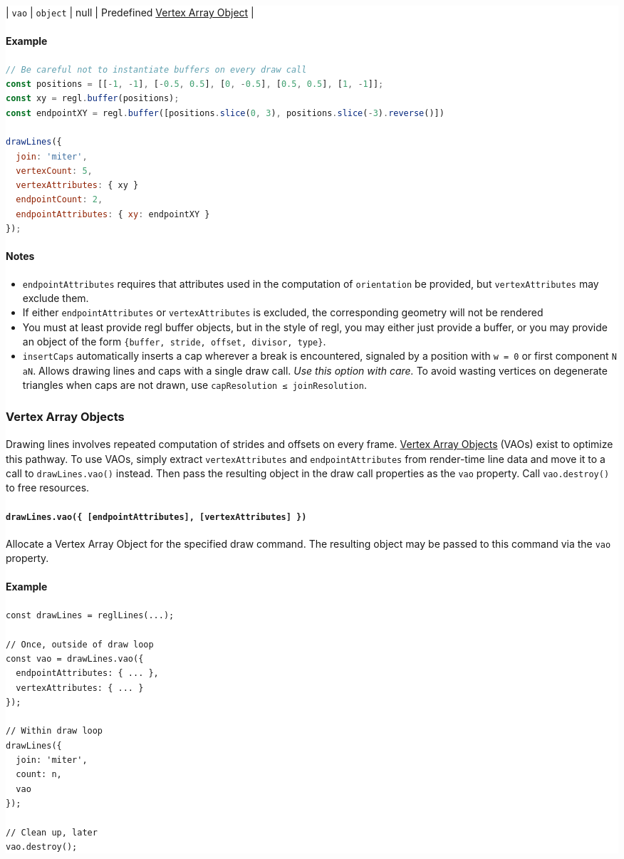 | `vao` | `object` | null | Predefined [Vertex Array Object](#vertex-array-objects) |

#### Example

```js
// Be careful not to instantiate buffers on every draw call
const positions = [[-1, -1], [-0.5, 0.5], [0, -0.5], [0.5, 0.5], [1, -1]];
const xy = regl.buffer(positions);
const endpointXY = regl.buffer([positions.slice(0, 3), positions.slice(-3).reverse()])

drawLines({
  join: 'miter',
  vertexCount: 5,
  vertexAttributes: { xy }
  endpointCount: 2,
  endpointAttributes: { xy: endpointXY }
});
```

#### Notes
- `endpointAttributes` requires that attributes used in the computation of `orientation` be provided, but `vertexAttributes` may exclude them.
- If either `endpointAttributes` or `vertexAttributes` is excluded, the corresponding geometry will not be rendered
- You must at least provide regl buffer objects, but in the style of regl, you may either just provide a buffer, or you may provide an object of the form `{buffer, stride, offset, divisor, type}`.
- `insertCaps` automatically inserts a cap wherever a break is encountered, signaled by a position with `w = 0` or first component `NaN`. Allows drawing lines and caps with a single draw call. *Use this option with care.* To avoid wasting vertices on degenerate triangles when caps are not drawn, use `capResolution ≤ joinResolution`.

### Vertex Array Objects

Drawing lines involves repeated computation of strides and offsets on every frame. [Vertex Array Objects](https://github.com/regl-project/regl/blob/master/API.md#vertex-array-objects) (VAOs) exist to optimize this pathway. To use VAOs, simply extract `vertexAttributes` and `endpointAttributes` from render-time line data and move it to a call to `drawLines.vao()` instead. Then pass the resulting object in the draw call properties as the `vao` property. Call `vao.destroy()` to free resources.

#### `drawLines.vao({ [endpointAttributes], [vertexAttributes] })`

Allocate a Vertex Array Object for the specified draw command. The resulting object may be passed to this command via the `vao` property. 

#### Example

```
const drawLines = reglLines(...);

// Once, outside of draw loop
const vao = drawLines.vao({
  endpointAttributes: { ... },
  vertexAttributes: { ... }
});

// Within draw loop
drawLines({
  join: 'miter',
  count: n,
  vao
});

// Clean up, later
vao.destroy();
```